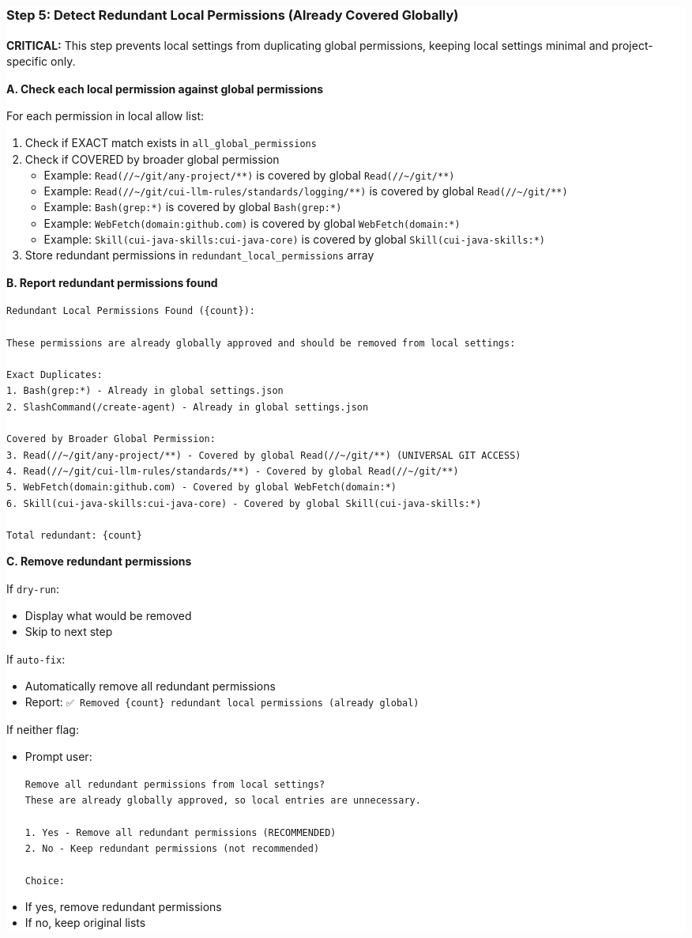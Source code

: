 ### Step 5: Detect Redundant Local Permissions (Already Covered Globally)

**CRITICAL:** This step prevents local settings from duplicating global permissions, keeping local settings minimal and project-specific only.

**A. Check each local permission against global permissions**

For each permission in local allow list:
1. Check if EXACT match exists in `all_global_permissions`
2. Check if COVERED by broader global permission
   - Example: `Read(//~/git/any-project/**)` is covered by global `Read(//~/git/**)`
   - Example: `Read(//~/git/cui-llm-rules/standards/logging/**)` is covered by global `Read(//~/git/**)`
   - Example: `Bash(grep:*)` is covered by global `Bash(grep:*)`
   - Example: `WebFetch(domain:github.com)` is covered by global `WebFetch(domain:*)`
   - Example: `Skill(cui-java-skills:cui-java-core)` is covered by global `Skill(cui-java-skills:*)`
3. Store redundant permissions in `redundant_local_permissions` array

**B. Report redundant permissions found**
```
Redundant Local Permissions Found ({count}):

These permissions are already globally approved and should be removed from local settings:

Exact Duplicates:
1. Bash(grep:*) - Already in global settings.json
2. SlashCommand(/create-agent) - Already in global settings.json

Covered by Broader Global Permission:
3. Read(//~/git/any-project/**) - Covered by global Read(//~/git/**) (UNIVERSAL GIT ACCESS)
4. Read(//~/git/cui-llm-rules/standards/**) - Covered by global Read(//~/git/**)
5. WebFetch(domain:github.com) - Covered by global WebFetch(domain:*)
6. Skill(cui-java-skills:cui-java-core) - Covered by global Skill(cui-java-skills:*)

Total redundant: {count}
```

**C. Remove redundant permissions**

If `dry-run`:
- Display what would be removed
- Skip to next step

If `auto-fix`:
- Automatically remove all redundant permissions
- Report: `✅ Removed {count} redundant local permissions (already global)`

If neither flag:
- Prompt user:
  ```
  Remove all redundant permissions from local settings?
  These are already globally approved, so local entries are unnecessary.

  1. Yes - Remove all redundant permissions (RECOMMENDED)
  2. No - Keep redundant permissions (not recommended)

  Choice:
  ```
- If yes, remove redundant permissions
- If no, keep original lists
